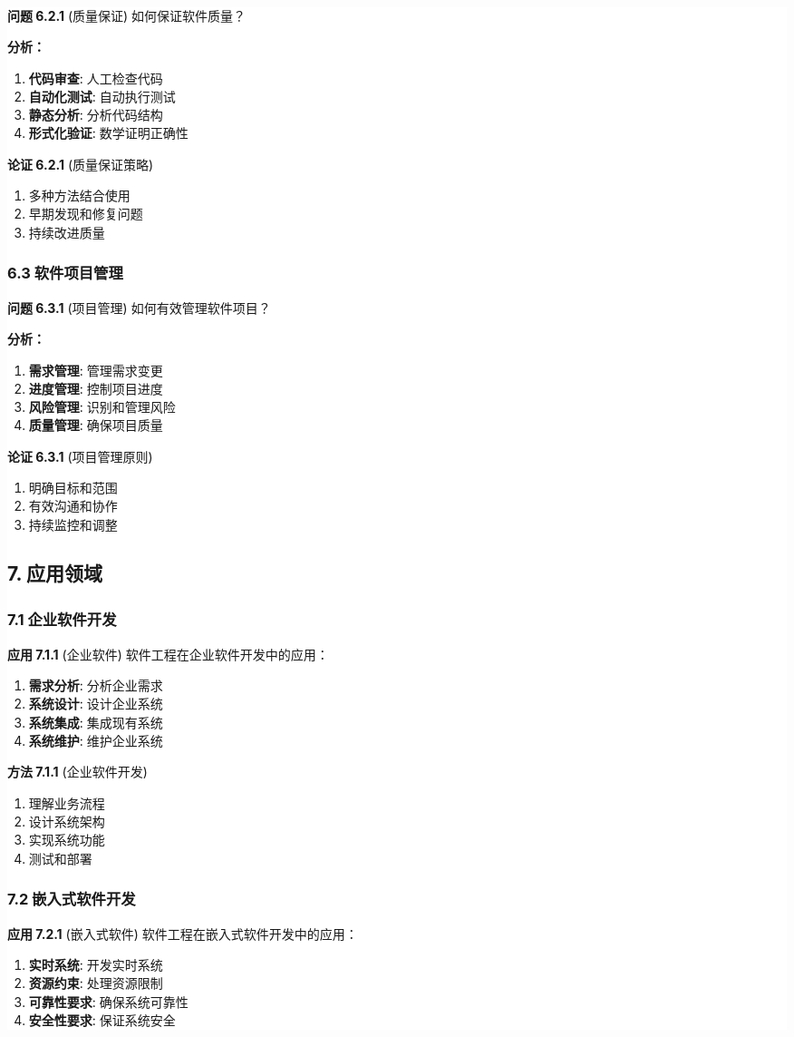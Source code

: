 **问题 6.2.1** (质量保证) 如何保证软件质量？

**分析：**

1. **代码审查**: 人工检查代码
2. **自动化测试**: 自动执行测试
3. **静态分析**: 分析代码结构
4. **形式化验证**: 数学证明正确性

**论证 6.2.1** (质量保证策略)

1. 多种方法结合使用
2. 早期发现和修复问题
3. 持续改进质量

### 6.3 软件项目管理

**问题 6.3.1** (项目管理) 如何有效管理软件项目？

**分析：**

1. **需求管理**: 管理需求变更
2. **进度管理**: 控制项目进度
3. **风险管理**: 识别和管理风险
4. **质量管理**: 确保项目质量

**论证 6.3.1** (项目管理原则)

1. 明确目标和范围
2. 有效沟通和协作
3. 持续监控和调整

## 7. 应用领域

### 7.1 企业软件开发

**应用 7.1.1** (企业软件) 软件工程在企业软件开发中的应用：

1. **需求分析**: 分析企业需求
2. **系统设计**: 设计企业系统
3. **系统集成**: 集成现有系统
4. **系统维护**: 维护企业系统

**方法 7.1.1** (企业软件开发)

1. 理解业务流程
2. 设计系统架构
3. 实现系统功能
4. 测试和部署

### 7.2 嵌入式软件开发

**应用 7.2.1** (嵌入式软件) 软件工程在嵌入式软件开发中的应用：

1. **实时系统**: 开发实时系统
2. **资源约束**: 处理资源限制
3. **可靠性要求**: 确保系统可靠性
4. **安全性要求**: 保证系统安全
